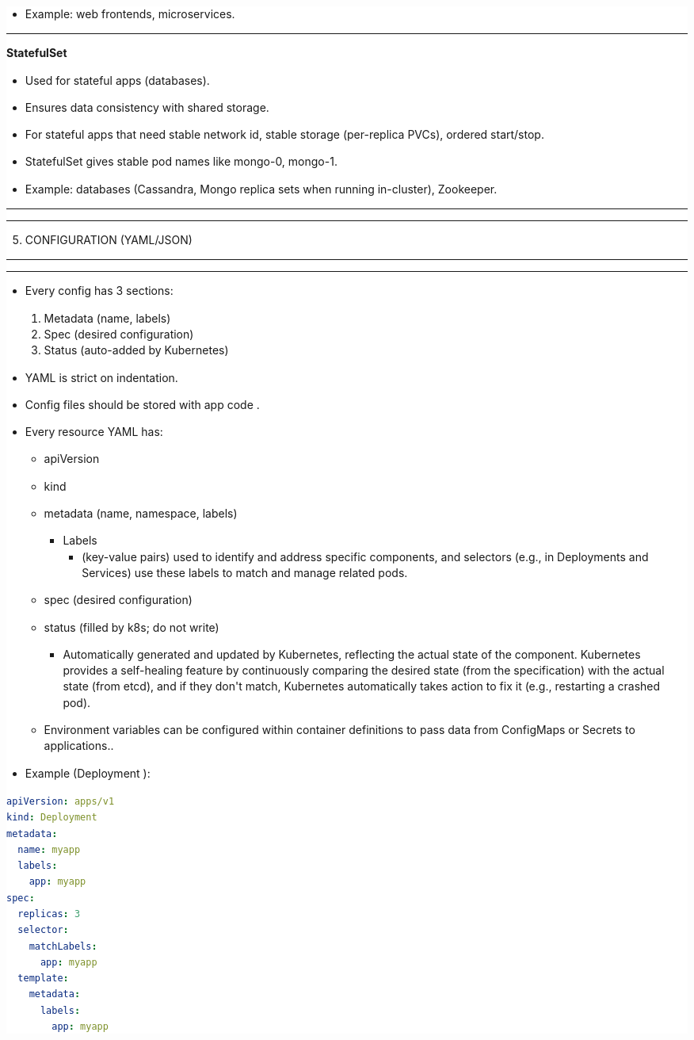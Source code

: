 - Example: web frontends, microservices.

-------------------



**StatefulSet**
- Used for stateful apps (databases).
- Ensures data consistency with shared storage.
- For stateful apps that need stable network id, stable storage (per-replica PVCs), ordered start/stop.
- StatefulSet gives stable pod names like mongo-0, mongo-1.

- Example: databases (Cassandra, Mongo replica sets when running in-cluster), Zookeeper.


-------------------

-------------------------------------------------------------------
5. CONFIGURATION (YAML/JSON)
-------------------------------------------------------------------
-------------------

- Every config has 3 sections:
  1. Metadata (name, labels)
  2. Spec (desired configuration)
  3. Status (auto-added by Kubernetes)

- YAML is strict on indentation.
- Config files should be stored with app code .

- Every resource YAML has:
   - apiVersion

   - kind

   - metadata (name, namespace, labels)
        - Labels 
           - (key-value pairs) used to identify and address specific components, and selectors (e.g., in Deployments and Services) use these labels to match and manage related pods.
   - spec (desired configuration)

   - status (filled by k8s; do not write)
       -  Automatically generated and updated by Kubernetes, reflecting the actual state of the component. 
   Kubernetes provides a self-healing feature by continuously comparing the desired state (from the specification) with the actual state (from etcd), and if they don't match, Kubernetes automatically takes action to fix it (e.g., restarting a crashed pod).
   
   - Environment variables can be configured within container definitions to pass data from ConfigMaps or Secrets to applications.. 
   
   


- Example (Deployment ):

```yaml
apiVersion: apps/v1
kind: Deployment
metadata:
  name: myapp
  labels:
    app: myapp
spec:
  replicas: 3
  selector:
    matchLabels:
      app: myapp
  template:
    metadata:
      labels:
        app: myapp
```